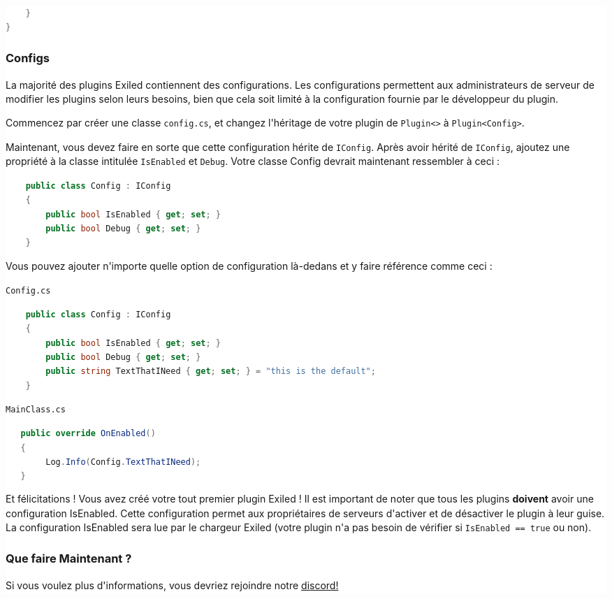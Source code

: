 ```csharp
    }
}
```


### Configs
La majorité des plugins Exiled contiennent des configurations. Les configurations permettent aux administrateurs de serveur de modifier les plugins selon leurs besoins, bien que cela soit limité à la configuration fournie par le développeur du plugin.

Commencez par créer une classe `config.cs`, et changez l'héritage de votre plugin de `Plugin<>` à `Plugin<Config>`.

Maintenant, vous devez faire en sorte que cette configuration hérite de `IConfig`. Après avoir hérité de `IConfig`, ajoutez une propriété à la classe intitulée `IsEnabled` et `Debug`. Votre classe Config devrait maintenant ressembler à ceci :

```csharp
    public class Config : IConfig
    {
        public bool IsEnabled { get; set; }
        public bool Debug { get; set; }
    }
```

Vous pouvez ajouter n'importe quelle option de configuration là-dedans et y faire référence comme ceci :

`Config.cs`
```csharp
    public class Config : IConfig
    {
        public bool IsEnabled { get; set; }
        public bool Debug { get; set; }
        public string TextThatINeed { get; set; } = "this is the default";
    }
```

`MainClass.cs`
```csharp
   public override OnEnabled()
   {
        Log.Info(Config.TextThatINeed);
   }
```

Et félicitations ! Vous avez créé votre tout premier plugin Exiled ! Il est important de noter que tous les plugins **doivent** avoir une configuration IsEnabled. Cette configuration permet aux propriétaires de serveurs d'activer et de désactiver le plugin à leur guise. La configuration IsEnabled sera lue par le chargeur Exiled (votre plugin n'a pas besoin de vérifier si `IsEnabled == true` ou non).

### Que faire Maintenant ?
Si vous voulez plus d'informations, vous devriez rejoindre notre [discord!](https://discord.gg/835XQcCCVv)
